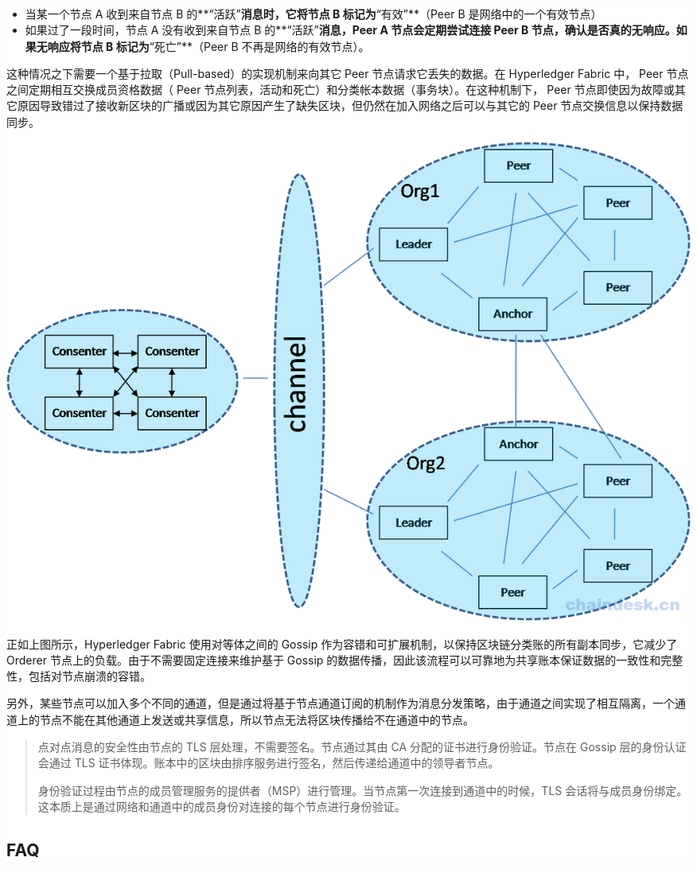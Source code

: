 *   当某一个节点 A 收到来自节点 B 的**“活跃”**消息时，它将节点 B 标记为**“有效”**（Peer B 是网络中的一个有效节点）
*   如果过了一段时间，节点 A 没有收到来自节点 B 的**“活跃”**消息，Peer A 节点会定期尝试连接 Peer B 节点，确认是否真的无响应。如果无响应将节点 B 标记为**“死亡”**（Peer B 不再是网络的有效节点）。

这种情况之下需要一个基于拉取（Pull-based）的实现机制来向其它 Peer 节点请求它丢失的数据。在 Hyperledger Fabric 中， Peer 节点之间定期相互交换成员资格数据（ Peer 节点列表，活动和死亡）和分类帐本数据（事务块）。在这种机制下， Peer 节点即使因为故障或其它原因导致错过了接收新区块的广播或因为其它原因产生了缺失区块，但仍然在加入网络之后可以与其它的 Peer 节点交换信息以保持数据同步。

![Fabric 数据同步](img/649144a2fb5e2b953233961ae5223a63.jpg)

正如上图所示，Hyperledger Fabric 使用对等体之间的 Gossip 作为容错和可扩展机制，以保持区块链分类账的所有副本同步，它减少了 Orderer 节点上的负载。由于不需要固定连接来维护基于 Gossip 的数据传播，因此该流程可以可靠地为共享账本保证数据的一致性和完整性，包括对节点崩溃的容错。

另外，某些节点可以加入多个不同的通道，但是通过将基于节点通道订阅的机制作为消息分发策略，由于通道之间实现了相互隔离，一个通道上的节点不能在其他通道上发送或共享信息，所以节点无法将区块传播给不在通道中的节点。

> 点对点消息的安全性由节点的 TLS 层处理，不需要签名。节点通过其由 CA 分配的证书进行身份验证。节点在 Gossip 层的身份认证会通过 TLS 证书体现。账本中的区块由排序服务进行签名，然后传递给通道中的领导者节点。
> 
> 身份验证过程由节点的成员管理服务的提供者（MSP）进行管理。当节点第一次连接到通道中的时候，TLS 会话将与成员身份绑定。这本质上是通过网络和通道中的成员身份对连接的每个节点进行身份验证。

## FAQ
